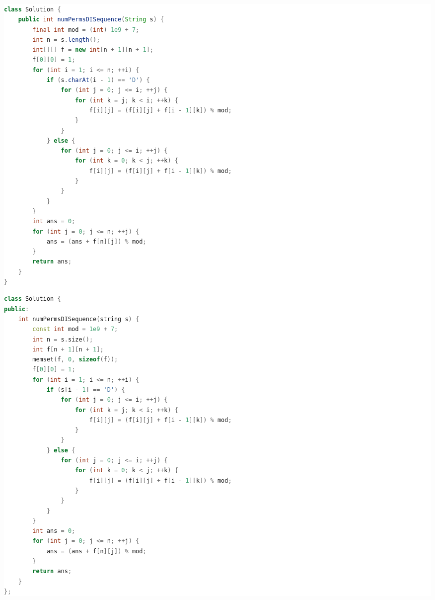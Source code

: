 ```java
class Solution {
    public int numPermsDISequence(String s) {
        final int mod = (int) 1e9 + 7;
        int n = s.length();
        int[][] f = new int[n + 1][n + 1];
        f[0][0] = 1;
        for (int i = 1; i <= n; ++i) {
            if (s.charAt(i - 1) == 'D') {
                for (int j = 0; j <= i; ++j) {
                    for (int k = j; k < i; ++k) {
                        f[i][j] = (f[i][j] + f[i - 1][k]) % mod;
                    }
                }
            } else {
                for (int j = 0; j <= i; ++j) {
                    for (int k = 0; k < j; ++k) {
                        f[i][j] = (f[i][j] + f[i - 1][k]) % mod;
                    }
                }
            }
        }
        int ans = 0;
        for (int j = 0; j <= n; ++j) {
            ans = (ans + f[n][j]) % mod;
        }
        return ans;
    }
}
```

```cpp
class Solution {
public:
    int numPermsDISequence(string s) {
        const int mod = 1e9 + 7;
        int n = s.size();
        int f[n + 1][n + 1];
        memset(f, 0, sizeof(f));
        f[0][0] = 1;
        for (int i = 1; i <= n; ++i) {
            if (s[i - 1] == 'D') {
                for (int j = 0; j <= i; ++j) {
                    for (int k = j; k < i; ++k) {
                        f[i][j] = (f[i][j] + f[i - 1][k]) % mod;
                    }
                }
            } else {
                for (int j = 0; j <= i; ++j) {
                    for (int k = 0; k < j; ++k) {
                        f[i][j] = (f[i][j] + f[i - 1][k]) % mod;
                    }
                }
            }
        }
        int ans = 0;
        for (int j = 0; j <= n; ++j) {
            ans = (ans + f[n][j]) % mod;
        }
        return ans;
    }
};
```
